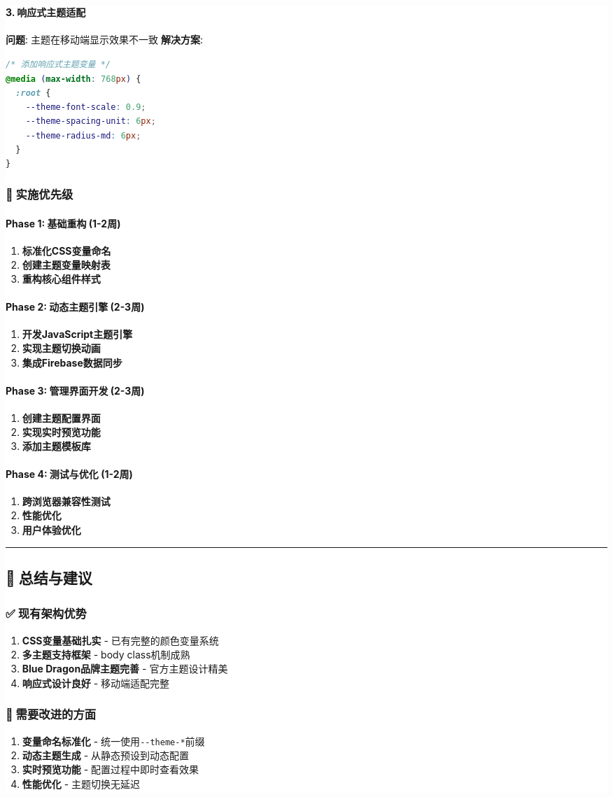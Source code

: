 #### **3. 响应式主题适配**
**问题**: 主题在移动端显示效果不一致
**解决方案**:
```css
/* 添加响应式主题变量 */
@media (max-width: 768px) {
  :root {
    --theme-font-scale: 0.9;
    --theme-spacing-unit: 6px;
    --theme-radius-md: 6px;
  }
}
```

### **🚀 实施优先级**

#### **Phase 1: 基础重构 (1-2周)**
1. **标准化CSS变量命名**
2. **创建主题变量映射表**
3. **重构核心组件样式**

#### **Phase 2: 动态主题引擎 (2-3周)**
1. **开发JavaScript主题引擎**
2. **实现主题切换动画**
3. **集成Firebase数据同步**

#### **Phase 3: 管理界面开发 (2-3周)**
1. **创建主题配置界面**
2. **实现实时预览功能**
3. **添加主题模板库**

#### **Phase 4: 测试与优化 (1-2周)**
1. **跨浏览器兼容性测试**
2. **性能优化**
3. **用户体验优化**

---

## 🎯 **总结与建议**

### **✅ 现有架构优势**
1. **CSS变量基础扎实** - 已有完整的颜色变量系统
2. **多主题支持框架** - body class机制成熟
3. **Blue Dragon品牌主题完善** - 官方主题设计精美
4. **响应式设计良好** - 移动端适配完整

### **🔄 需要改进的方面**
1. **变量命名标准化** - 统一使用`--theme-*`前缀
2. **动态主题生成** - 从静态预设到动态配置
3. **实时预览功能** - 配置过程中即时查看效果
4. **性能优化** - 主题切换无延迟
